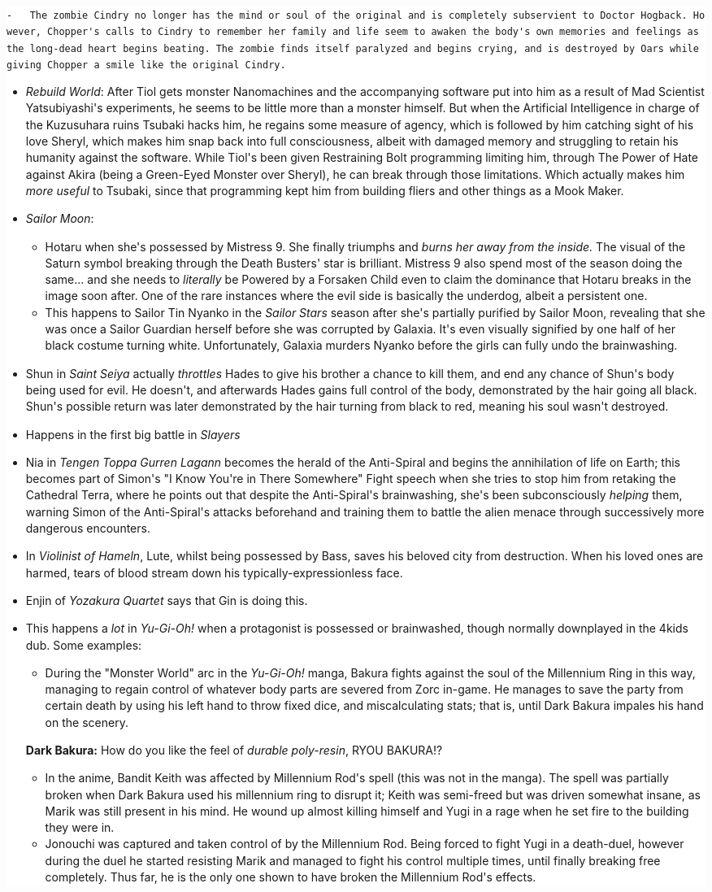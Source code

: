     -   The zombie Cindry no longer has the mind or soul of the original and is completely subservient to Doctor Hogback. However, Chopper's calls to Cindry to remember her family and life seem to awaken the body's own memories and feelings as the long-dead heart begins beating. The zombie finds itself paralyzed and begins crying, and is destroyed by Oars while giving Chopper a smile like the original Cindry.
-   _Rebuild World_: After Tiol gets monster Nanomachines and the accompanying software put into him as a result of Mad Scientist Yatsubiyashi's experiments, he seems to be little more than a monster himself. But when the Artificial Intelligence in charge of the Kuzusuhara ruins Tsubaki hacks him, he regains some measure of agency, which is followed by him catching sight of his love Sheryl, which makes him snap back into full consciousness, albeit with damaged memory and struggling to retain his humanity against the software. While Tiol's been given Restraining Bolt programming limiting him, through The Power of Hate against Akira (being a Green-Eyed Monster over Sheryl), he can break through those limitations. Which actually makes him _more useful_ to Tsubaki, since that programming kept him from building fliers and other things as a Mook Maker.
-   _Sailor Moon_:
    -   Hotaru when she's possessed by Mistress 9. She finally triumphs and _burns her away from the inside._ The visual of the Saturn symbol breaking through the Death Busters' star is brilliant. Mistress 9 also spend most of the season doing the same... and she needs to _literally_ be Powered by a Forsaken Child even to claim the dominance that Hotaru breaks in the image soon after. One of the rare instances where the evil side is basically the underdog, albeit a persistent one.
    -   This happens to Sailor Tin Nyanko in the _Sailor Stars_ season after she's partially purified by Sailor Moon, revealing that she was once a Sailor Guardian herself before she was corrupted by Galaxia. It's even visually signified by one half of her black costume turning white. Unfortunately, Galaxia murders Nyanko before the girls can fully undo the brainwashing.
-   Shun in _Saint Seiya_ actually _throttles_ Hades to give his brother a chance to kill them, and end any chance of Shun's body being used for evil. He doesn't, and afterwards Hades gains full control of the body, demonstrated by the hair going all black. Shun's possible return was later demonstrated by the hair turning from black to red, meaning his soul wasn't destroyed.
-   Happens in the first big battle in _Slayers_
-   Nia in _Tengen Toppa Gurren Lagann_ becomes the herald of the Anti-Spiral and begins the annihilation of life on Earth; this becomes part of Simon's "I Know You're in There Somewhere" Fight speech when she tries to stop him from retaking the Cathedral Terra, where he points out that despite the Anti-Spiral's brainwashing, she's been subconsciously _helping_ them, warning Simon of the Anti-Spiral's attacks beforehand and training them to battle the alien menace through successively more dangerous encounters.
-   In _Violinist of Hameln_, Lute, whilst being possessed by Bass, saves his beloved city from destruction. When his loved ones are harmed, tears of blood stream down his typically-expressionless face.
-   Enjin of _Yozakura Quartet_ says that Gin is doing this.
-   This happens a _lot_ in _Yu-Gi-Oh!_ when a protagonist is possessed or brainwashed, though normally downplayed in the 4kids dub. Some examples:
    
    -   During the "Monster World" arc in the _Yu-Gi-Oh!_ manga, Bakura fights against the soul of the Millennium Ring in this way, managing to regain control of whatever body parts are severed from Zorc in-game. He manages to save the party from certain death by using his left hand to throw fixed dice, and miscalculating stats; that is, until Dark Bakura impales his hand on the scenery.
    
    **Dark Bakura:** How do you like the feel of _durable poly-resin_, RYOU BAKURA!?
    
    -   In the anime, Bandit Keith was affected by Millennium Rod's spell (this was not in the manga). The spell was partially broken when Dark Bakura used his millennium ring to disrupt it; Keith was semi-freed but was driven somewhat insane, as Marik was still present in his mind. He wound up almost killing himself and Yugi in a rage when he set fire to the building they were in.
    -   Jonouchi was captured and taken control of by the Millennium Rod. Being forced to fight Yugi in a death-duel, however during the duel he started resisting Marik and managed to fight his control multiple times, until finally breaking free completely. Thus far, he is the only one shown to have broken the Millennium Rod's effects.
        